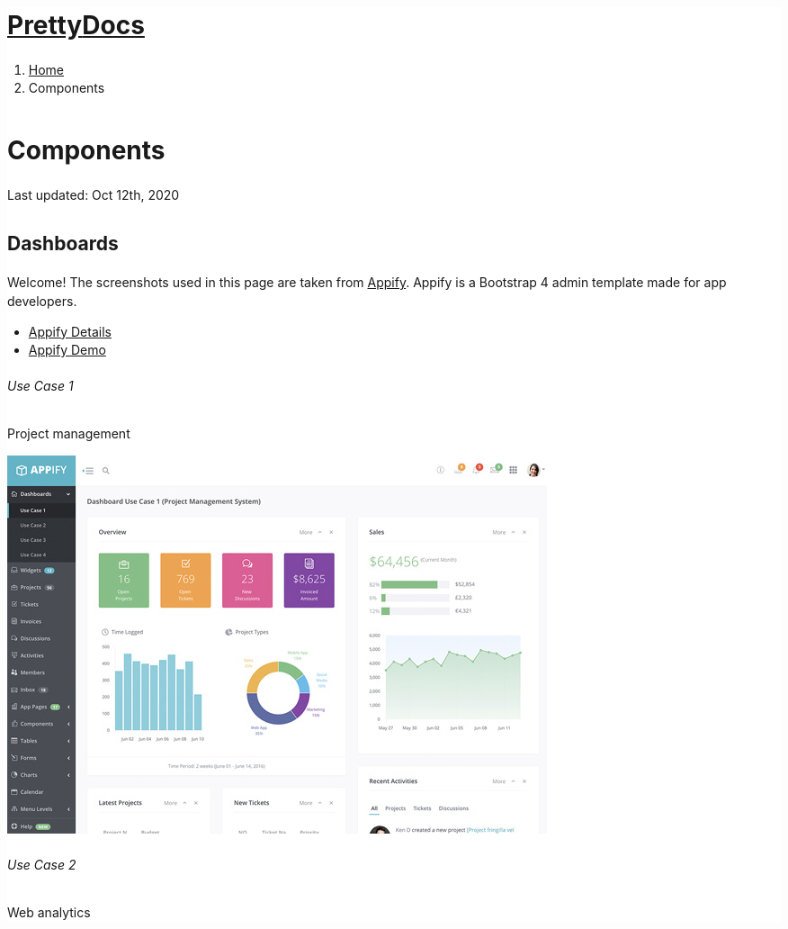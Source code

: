 [<span class="icon_documents_alt icon" aria-hidden="true"></span> <span class="text-highlight">Pretty</span><span class="text-bold">Docs</span>](index.html)
============================================================================================================================================================

1.  [Home](index.html)
2.  Components

<span class="icon icon_puzzle_alt" aria-hidden="true"></span> Components
========================================================================

Last updated: Oct 12th, 2020

Dashboards
----------

Welcome! The screenshots used in this page are taken from [Appify](https://themes.3rdwavemedia.com/bootstrap-templates/product/appify-bootstrap-4-admin-template-for-app-developers/). Appify is a Bootstrap 4 admin template made for app developers.

-   <a href="https://themes.3rdwavemedia.com/bootstrap-templates/product/appify-bootstrap-4-admin-template-for-app-developers/" class="btn btn-cta btn-pink"><em></em> Appify Details</a>
-   <a href="https://themes.3rdwavemedia.com/bootstrap-templates/product/appify-bootstrap-4-admin-template-for-app-developers/" class="btn btn-cta btn-primary"><em></em> Appify Demo</a>

###### Use Case 1

Project management

[<img src="assets/images/demo/appify-dashboard-1-thumb.jpg" alt="screenshot" class="img-fluid" />](assets/images/demo/appify-dashboard-1.jpg) <a href="assets/images/demo/appify-dashboard-1.jpg" class="mask"><em></em></a>

###### Use Case 2

Web analytics
